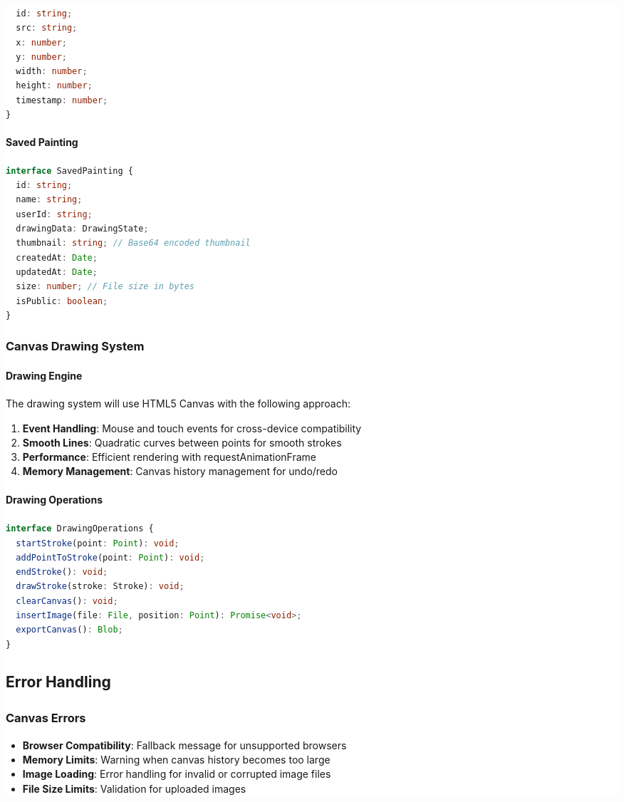 ```typescript
  id: string;
  src: string;
  x: number;
  y: number;
  width: number;
  height: number;
  timestamp: number;
}
```

#### Saved Painting
```typescript
interface SavedPainting {
  id: string;
  name: string;
  userId: string;
  drawingData: DrawingState;
  thumbnail: string; // Base64 encoded thumbnail
  createdAt: Date;
  updatedAt: Date;
  size: number; // File size in bytes
  isPublic: boolean;
}
```

### Canvas Drawing System

#### Drawing Engine
The drawing system will use HTML5 Canvas with the following approach:

1. **Event Handling**: Mouse and touch events for cross-device compatibility
2. **Smooth Lines**: Quadratic curves between points for smooth strokes
3. **Performance**: Efficient rendering with requestAnimationFrame
4. **Memory Management**: Canvas history management for undo/redo

#### Drawing Operations
```typescript
interface DrawingOperations {
  startStroke(point: Point): void;
  addPointToStroke(point: Point): void;
  endStroke(): void;
  drawStroke(stroke: Stroke): void;
  clearCanvas(): void;
  insertImage(file: File, position: Point): Promise<void>;
  exportCanvas(): Blob;
}
```

## Error Handling

### Canvas Errors
- **Browser Compatibility**: Fallback message for unsupported browsers
- **Memory Limits**: Warning when canvas history becomes too large
- **Image Loading**: Error handling for invalid or corrupted image files
- **File Size Limits**: Validation for uploaded images
